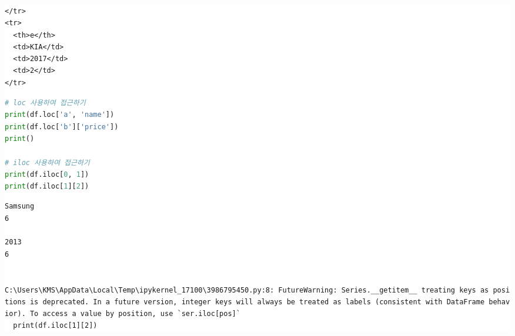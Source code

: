     </tr>
    <tr>
      <th>e</th>
      <td>KIA</td>
      <td>2017</td>
      <td>2</td>
    </tr>
  </tbody>
</table>
</div>




```python
# loc 사용하여 접근하기
print(df.loc['a', 'name'])
print(df.loc['b']['price'])
print()

# iloc 사용하여 접근하기
print(df.iloc[0, 1])
print(df.iloc[1][2])
```

    Samsung
    6
    
    2013
    6
    

    C:\Users\KMS\AppData\Local\Temp\ipykernel_17100\3986795450.py:8: FutureWarning: Series.__getitem__ treating keys as positions is deprecated. In a future version, integer keys will always be treated as labels (consistent with DataFrame behavior). To access a value by position, use `ser.iloc[pos]`
      print(df.iloc[1][2])
    
